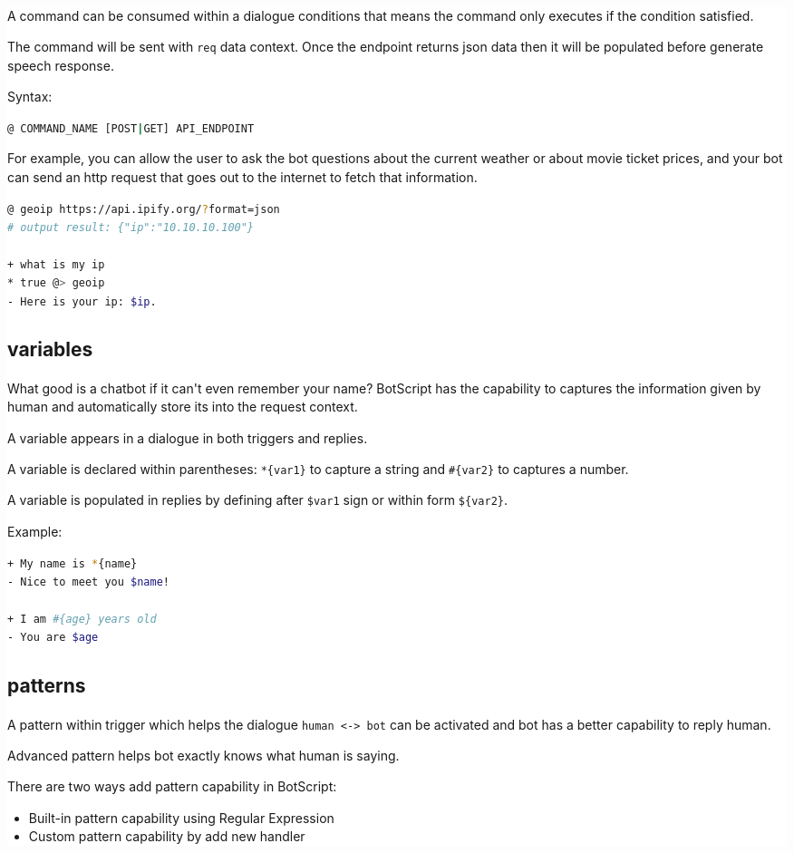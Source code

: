 A command can be consumed within a dialogue conditions that means the command only executes if the condition satisfied.

The command will be sent with `req` data context. Once the endpoint returns json data then it will be populated before generate speech response.

Syntax:

```bash
@ COMMAND_NAME [POST|GET] API_ENDPOINT
```

For example, you can allow the user to ask the bot questions about the current weather or about movie ticket prices, and your bot can send an http request that goes out to the internet to fetch that information.

```bash
@ geoip https://api.ipify.org/?format=json
# output result: {"ip":"10.10.10.100"}

+ what is my ip
* true @> geoip
- Here is your ip: $ip.
```

## variables

What good is a chatbot if it can't even remember your name? BotScript has the capability to captures the information given by human and automatically store its into the request context.

A variable appears in a dialogue in both triggers and replies.

A variable is declared within parentheses: `*{var1}` to capture a string and `#{var2}` to captures a number.

A variable is populated in replies by defining after `$var1` sign or within form `${var2}`. 

Example:

```bash
+ My name is *{name}
- Nice to meet you $name!

+ I am #{age} years old
- You are $age
```

## patterns

A pattern within trigger which helps the dialogue `human <-> bot` can be activated and bot has a better capability to reply human.  

Advanced pattern helps bot exactly knows what human is saying.

There are two ways add pattern capability in BotScript:

* Built-in pattern capability using Regular Expression
* Custom pattern capability by add new handler
